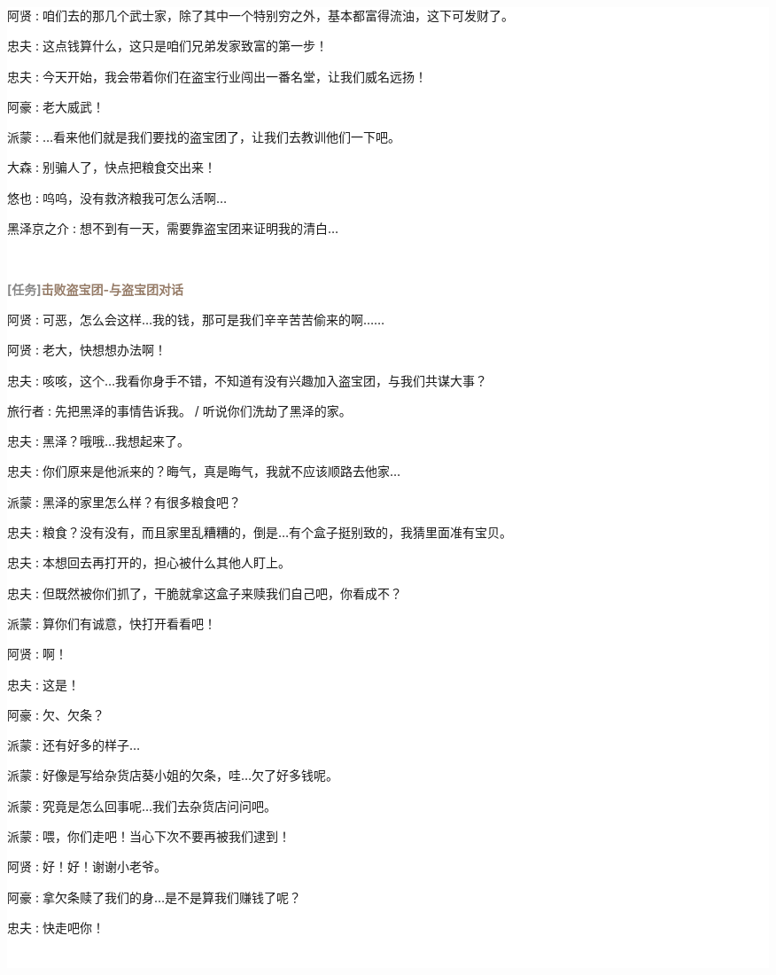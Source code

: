 阿贤 : 咱们去的那几个武士家，除了其中一个特别穷之外，基本都富得流油，这下可发财了。

忠夫 : 这点钱算什么，这只是咱们兄弟发家致富的第一步！

忠夫 : 今天开始，我会带着你们在盗宝行业闯出一番名堂，让我们威名远扬！

阿豪 : 老大威武！

派蒙 : …看来他们就是我们要找的盗宝团了，让我们去教训他们一下吧。

大森 : 别骗人了，快点把粮食交出来！

悠也 : 呜呜，没有救济粮我可怎么活啊…

黑泽京之介 : 想不到有一天，需要靠盗宝团来证明我的清白…

<br/> 

**<font style="color:#888888;">[任务]</font><font style="color:rgba(150,124,104,1);">击败盗宝团-与盗宝团对话</font>**


阿贤 : 可恶，怎么会这样…我的钱，那可是我们辛辛苦苦偷来的啊……

阿贤 : 老大，快想想办法啊！

忠夫 : 咳咳，这个…我看你身手不错，不知道有没有兴趣加入盗宝团，与我们共谋大事？

旅行者 : 先把黑泽的事情告诉我。 / 听说你们洗劫了黑泽的家。

忠夫 : 黑泽？哦哦…我想起来了。

忠夫 : 你们原来是他派来的？晦气，真是晦气，我就不应该顺路去他家…

派蒙 : 黑泽的家里怎么样？有很多粮食吧？

忠夫 : 粮食？没有没有，而且家里乱糟糟的，倒是…有个盒子挺别致的，我猜里面准有宝贝。

忠夫 : 本想回去再打开的，担心被什么其他人盯上。

忠夫 : 但既然被你们抓了，干脆就拿这盒子来赎我们自己吧，你看成不？

派蒙 : 算你们有诚意，快打开看看吧！

阿贤 : 啊！

忠夫 : 这是！

阿豪 : 欠、欠条？

派蒙 : 还有好多的样子…

派蒙 : 好像是写给杂货店葵小姐的欠条，哇…欠了好多钱呢。

派蒙 : 究竟是怎么回事呢…我们去杂货店问问吧。

派蒙 : 喂，你们走吧！当心下次不要再被我们逮到！

阿贤 : 好！好！谢谢小老爷。

阿豪 : 拿欠条赎了我们的身…是不是算我们赚钱了呢？

忠夫 : 快走吧你！


<br/> 
